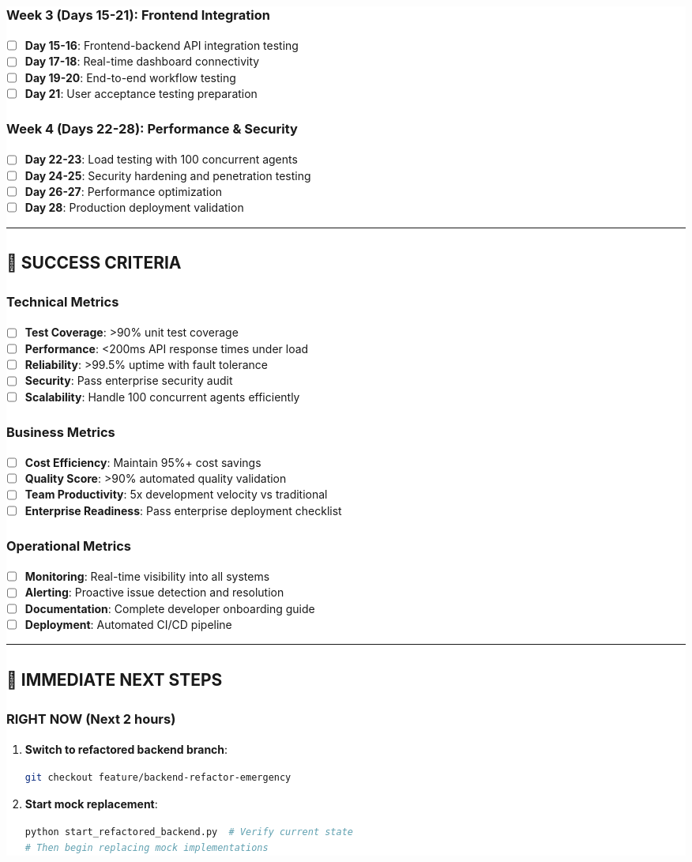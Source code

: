 ### **Week 3 (Days 15-21): Frontend Integration**
- [ ] **Day 15-16**: Frontend-backend API integration testing
- [ ] **Day 17-18**: Real-time dashboard connectivity
- [ ] **Day 19-20**: End-to-end workflow testing
- [ ] **Day 21**: User acceptance testing preparation

### **Week 4 (Days 22-28): Performance & Security**
- [ ] **Day 22-23**: Load testing with 100 concurrent agents
- [ ] **Day 24-25**: Security hardening and penetration testing
- [ ] **Day 26-27**: Performance optimization
- [ ] **Day 28**: Production deployment validation

---

## 🎯 **SUCCESS CRITERIA**

### **Technical Metrics**
- [ ] **Test Coverage**: >90% unit test coverage
- [ ] **Performance**: <200ms API response times under load
- [ ] **Reliability**: >99.5% uptime with fault tolerance
- [ ] **Security**: Pass enterprise security audit
- [ ] **Scalability**: Handle 100 concurrent agents efficiently

### **Business Metrics**
- [ ] **Cost Efficiency**: Maintain 95%+ cost savings
- [ ] **Quality Score**: >90% automated quality validation
- [ ] **Team Productivity**: 5x development velocity vs traditional
- [ ] **Enterprise Readiness**: Pass enterprise deployment checklist

### **Operational Metrics**
- [ ] **Monitoring**: Real-time visibility into all systems
- [ ] **Alerting**: Proactive issue detection and resolution
- [ ] **Documentation**: Complete developer onboarding guide
- [ ] **Deployment**: Automated CI/CD pipeline

---

## 🚀 **IMMEDIATE NEXT STEPS**

### **RIGHT NOW (Next 2 hours)**
1. **Switch to refactored backend branch**:
   ```bash
   git checkout feature/backend-refactor-emergency
   ```

2. **Start mock replacement**:
   ```bash
   python start_refactored_backend.py  # Verify current state
   # Then begin replacing mock implementations
   ```
